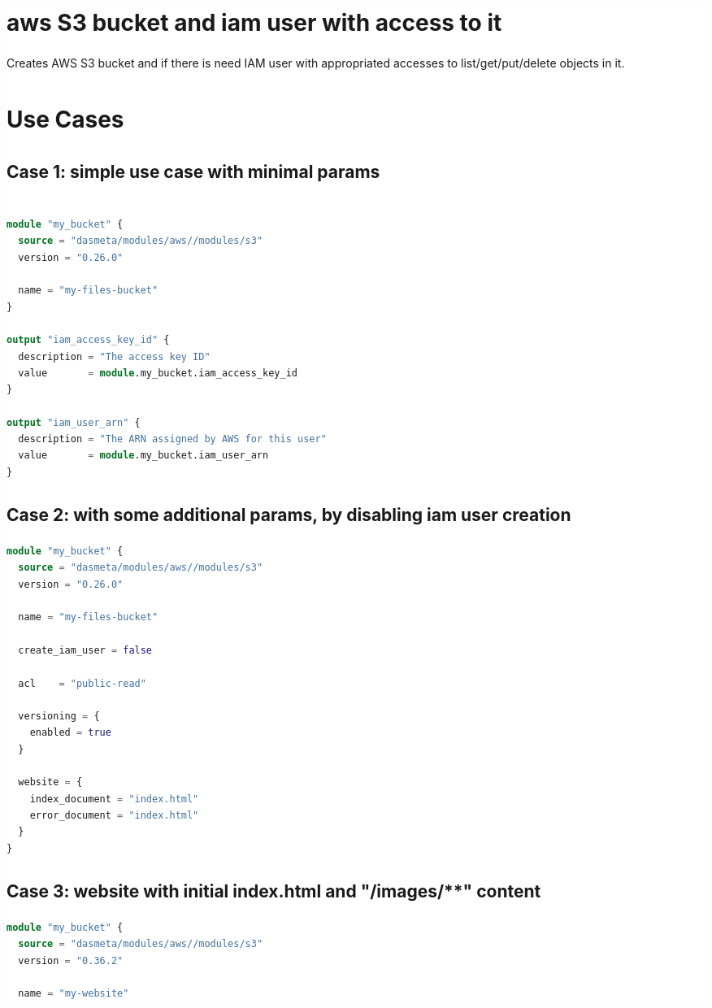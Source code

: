 # aws S3 bucket and iam user with access to it

Creates AWS S3 bucket and if there is need IAM user with appropriated accesses to list/get/put/delete objects in it.

# Use Cases

## Case 1: simple use case with minimal params

```terraform

module "my_bucket" {
  source = "dasmeta/modules/aws//modules/s3"
  version = "0.26.0"

  name = "my-files-bucket"
}

output "iam_access_key_id" {
  description = "The access key ID"
  value       = module.my_bucket.iam_access_key_id
}

output "iam_user_arn" {
  description = "The ARN assigned by AWS for this user"
  value       = module.my_bucket.iam_user_arn
}
```

## Case 2: with some additional params, by disabling iam user creation

```terraform
module "my_bucket" {
  source = "dasmeta/modules/aws//modules/s3"
  version = "0.26.0"

  name = "my-files-bucket"

  create_iam_user = false

  acl    = "public-read"

  versioning = {
    enabled = true
  }

  website = {
    index_document = "index.html"
    error_document = "index.html"
  }
}
```
## Case 3: website with initial index.html and "/images/**" content
```terraform
module "my_bucket" {
  source = "dasmeta/modules/aws//modules/s3"
  version = "0.36.2"

  name = "my-website"
```